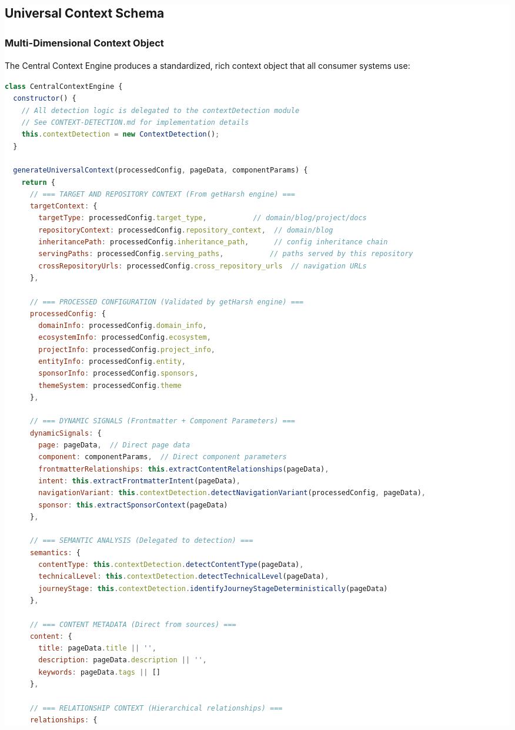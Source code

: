 ## Universal Context Schema

### Multi-Dimensional Context Object

The Central Context Engine produces a standardized, rich context object that all consumer systems use:

```javascript
class CentralContextEngine {
  constructor() {
    // All detection logic is delegated to the contextDetection module
    // See CONTEXT-DETECTION.md for implementation details
    this.contextDetection = new ContextDetection();
  }

  generateUniversalContext(processedConfig, pageData, componentParams) {
    return {
      // === TARGET AND REPOSITORY CONTEXT (From getHarsh engine) ===
      targetContext: {
        targetType: processedConfig.target_type,           // domain/blog/project/docs
        repositoryContext: processedConfig.repository_context,  // domain/blog
        inheritancePath: processedConfig.inheritance_path,      // config inheritance chain
        servingPaths: processedConfig.serving_paths,           // paths served by this repository
        crossRepositoryUrls: processedConfig.cross_repository_urls  // navigation URLs
      },
      
      // === PROCESSED CONFIGURATION (Validated by getHarsh engine) ===
      processedConfig: {
        domainInfo: processedConfig.domain_info,
        ecosystemInfo: processedConfig.ecosystem,
        projectInfo: processedConfig.project_info,
        entityInfo: processedConfig.entity,
        sponsorInfo: processedConfig.sponsors,
        themeSystem: processedConfig.theme
      },
      
      // === DYNAMIC SIGNALS (Frontmatter + Component Parameters) ===
      dynamicSignals: {
        page: pageData,  // Direct page data
        component: componentParams,  // Direct component parameters
        frontmatterRelationships: this.extractContentRelationships(pageData),
        intent: this.extractFrontmatterIntent(pageData),
        navigationVariant: this.contextDetection.detectNavigationVariant(processedConfig, pageData),
        sponsor: this.extractSponsorContext(pageData)
      },
      
      // === SEMANTIC ANALYSIS (Delegated to detection) ===
      semantics: {
        contentType: this.contextDetection.detectContentType(pageData),
        technicalLevel: this.contextDetection.detectTechnicalLevel(pageData),
        journeyStage: this.contextDetection.identifyJourneyStageDeterministically(pageData)
      },
      
      // === CONTENT METADATA (Direct from sources) ===
      content: {
        title: pageData.title || '',
        description: pageData.description || '',
        keywords: pageData.tags || []
      },
      
      // === RELATIONSHIP CONTEXT (Hierarchical relationships) ===
      relationships: {
```